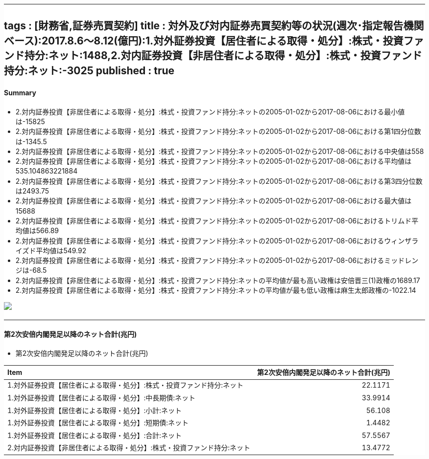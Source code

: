 
---
tags : [財務省,証券売買契約]
title : 対外及び対内証券売買契約等の状況(週次･指定報告機関ベース):2017.8.6～8.12(億円):1.対外証券投資【居住者による取得・処分】:株式・投資ファンド持分:ネット:1488,2.対内証券投資【非居住者による取得・処分】:株式・投資ファンド持分:ネット:-3025
published : true
---


#### Summary

- 2.対内証券投資【非居住者による取得・処分】:株式・投資ファンド持分:ネットの2005-01-02から2017-08-06における最小値は-15825
- 2.対内証券投資【非居住者による取得・処分】:株式・投資ファンド持分:ネットの2005-01-02から2017-08-06における第1四分位数は-1345.5
- 2.対内証券投資【非居住者による取得・処分】:株式・投資ファンド持分:ネットの2005-01-02から2017-08-06における中央値は558
- 2.対内証券投資【非居住者による取得・処分】:株式・投資ファンド持分:ネットの2005-01-02から2017-08-06における平均値は535.104863221884
- 2.対内証券投資【非居住者による取得・処分】:株式・投資ファンド持分:ネットの2005-01-02から2017-08-06における第3四分位数は2493.75
- 2.対内証券投資【非居住者による取得・処分】:株式・投資ファンド持分:ネットの2005-01-02から2017-08-06における最大値は15688
- 2.対内証券投資【非居住者による取得・処分】:株式・投資ファンド持分:ネットの2005-01-02から2017-08-06におけるトリムド平均値は566.89
- 2.対内証券投資【非居住者による取得・処分】:株式・投資ファンド持分:ネットの2005-01-02から2017-08-06におけるウィンザライズド平均値は549.92
- 2.対内証券投資【非居住者による取得・処分】:株式・投資ファンド持分:ネットの2005-01-02から2017-08-06におけるミッドレンジは-68.5
- 2.対内証券投資【非居住者による取得・処分】:株式・投資ファンド持分:ネットの平均値が最も高い政権は安倍晋三(1)政権の1689.17
- 2.対内証券投資【非居住者による取得・処分】:株式・投資ファンド持分:ネットの平均値が最も低い政権は麻生太郎政権の-1022.14

<a href="http://knowledgevault.saecanet.com/charts/chartImages/internationalTransactionsInSecurities1.png"><img border="0" src="http://knowledgevault.saecanet.com/charts/chartImages/internationalTransactionsInSecurities1.png" width="100%" /></a>


***


#### 第2次安倍内閣発足以降のネット合計(兆円)


- 第2次安倍内閣発足以降のネット合計(兆円)


<table id = 'amcc' width = '100%'>
 <thead>
  <tr>
   <th style="text-align:left;"> Item </th>
   <th style="text-align:right;"> 第2次安倍内閣発足以降のネット合計(兆円) </th>
  </tr>
 </thead>
<tbody>
  <tr>
   <td style="text-align:left;"> 1.対外証券投資【居住者による取得・処分】:株式・投資ファンド持分:ネット </td>
   <td style="text-align:right;"> 22.1171 </td>
  </tr>
  <tr>
   <td style="text-align:left;"> 1.対外証券投資【居住者による取得・処分】:中長期債:ネット </td>
   <td style="text-align:right;"> 33.9914 </td>
  </tr>
  <tr>
   <td style="text-align:left;"> 1.対外証券投資【居住者による取得・処分】:小計:ネット </td>
   <td style="text-align:right;"> 56.108 </td>
  </tr>
  <tr>
   <td style="text-align:left;"> 1.対外証券投資【居住者による取得・処分】:短期債:ネット </td>
   <td style="text-align:right;"> 1.4482 </td>
  </tr>
  <tr>
   <td style="text-align:left;"> 1.対外証券投資【居住者による取得・処分】:合計:ネット </td>
   <td style="text-align:right;"> 57.5567 </td>
  </tr>
  <tr>
   <td style="text-align:left;"> 2.対内証券投資【非居住者による取得・処分】:株式・投資ファンド持分:ネット </td>
   <td style="text-align:right;"> 13.4772 </td>
  </tr>